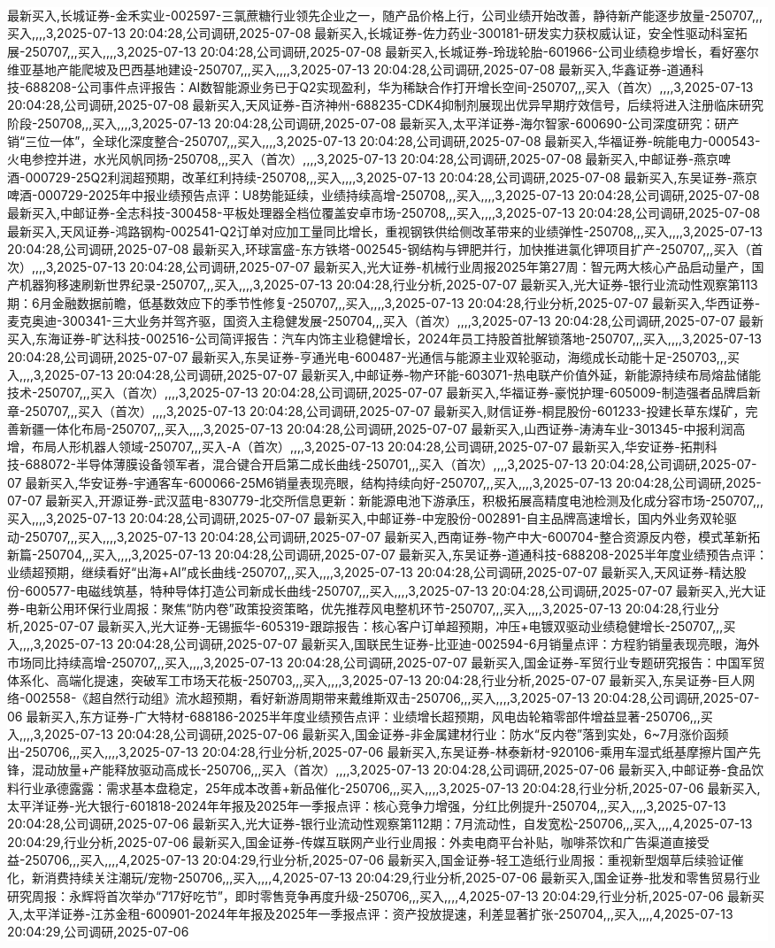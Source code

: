 最新买入,长城证券-金禾实业-002597-三氯蔗糖行业领先企业之一，随产品价格上行，公司业绩开始改善，静待新产能逐步放量-250707,,,买入,,,,3,2025-07-13 20:04:28,公司调研,2025-07-08
最新买入,长城证券-佐力药业-300181-研发实力获权威认证，安全性驱动科室拓展-250707,,,买入,,,,3,2025-07-13 20:04:28,公司调研,2025-07-08
最新买入,长城证券-玲珑轮胎-601966-公司业绩稳步增长，看好塞尔维亚基地产能爬坡及巴西基地建设-250707,,,买入,,,,3,2025-07-13 20:04:28,公司调研,2025-07-08
最新买入,华鑫证券-道通科技-688208-公司事件点评报告：AI数智能源业务已于Q2实现盈利，华为稀缺合作打开增长空间-250707,,,买入（首次）,,,,3,2025-07-13 20:04:28,公司调研,2025-07-08
最新买入,天风证券-百济神州-688235-CDK4抑制剂展现出优异早期疗效信号，后续将进入注册临床研究阶段-250708,,,买入,,,,3,2025-07-13 20:04:28,公司调研,2025-07-08
最新买入,太平洋证券-海尔智家-600690-公司深度研究：研产销“三位一体”，全球化深度整合-250707,,,买入,,,,3,2025-07-13 20:04:28,公司调研,2025-07-08
最新买入,华福证券-皖能电力-000543-火电参控并进，水光风帆同扬-250708,,,买入（首次）,,,,3,2025-07-13 20:04:28,公司调研,2025-07-08
最新买入,中邮证券-燕京啤酒-000729-25Q2利润超预期，改革红利持续-250708,,,买入,,,,3,2025-07-13 20:04:28,公司调研,2025-07-08
最新买入,东吴证券-燕京啤酒-000729-2025年中报业绩预告点评：U8势能延续，业绩持续高增-250708,,,买入,,,,3,2025-07-13 20:04:28,公司调研,2025-07-08
最新买入,中邮证券-全志科技-300458-平板处理器全档位覆盖安卓市场-250708,,,买入,,,,3,2025-07-13 20:04:28,公司调研,2025-07-08
最新买入,天风证券-鸿路钢构-002541-Q2订单对应加工量同比增长，重视钢铁供给侧改革带来的业绩弹性-250708,,,买入,,,,3,2025-07-13 20:04:28,公司调研,2025-07-08
最新买入,环球富盛-东方铁塔-002545-钢结构与钾肥并行，加快推进氯化钾项目扩产-250707,,,买入（首次）,,,,3,2025-07-13 20:04:28,公司调研,2025-07-07
最新买入,光大证券-机械行业周报2025年第27周：智元两大核心产品启动量产，国产机器狗移速刷新世界纪录-250707,,,买入,,,,3,2025-07-13 20:04:28,行业分析,2025-07-07
最新买入,光大证券-银行业流动性观察第113期：6月金融数据前瞻，低基数效应下的季节性修复-250707,,,买入,,,,3,2025-07-13 20:04:28,行业分析,2025-07-07
最新买入,华西证券-麦克奥迪-300341-三大业务并驾齐驱，国资入主稳健发展-250704,,,买入（首次）,,,,3,2025-07-13 20:04:28,公司调研,2025-07-07
最新买入,东海证券-旷达科技-002516-公司简评报告：汽车内饰主业稳健增长，2024年员工持股首批解锁落地-250707,,,买入,,,,3,2025-07-13 20:04:28,公司调研,2025-07-07
最新买入,东吴证券-亨通光电-600487-光通信与能源主业双轮驱动，海缆成长动能十足-250703,,,买入,,,,3,2025-07-13 20:04:28,公司调研,2025-07-07
最新买入,中邮证券-物产环能-603071-热电联产价值外延，新能源持续布局熔盐储能技术-250707,,,买入（首次）,,,,3,2025-07-13 20:04:28,公司调研,2025-07-07
最新买入,华福证券-豪悦护理-605009-制造强者品牌启新章-250707,,,买入（首次）,,,,3,2025-07-13 20:04:28,公司调研,2025-07-07
最新买入,财信证券-桐昆股份-601233-投建长草东煤矿，完善新疆一体化布局-250707,,,买入,,,,3,2025-07-13 20:04:28,公司调研,2025-07-07
最新买入,山西证券-涛涛车业-301345-中报利润高增，布局人形机器人领域-250707,,,买入-A（首次）,,,,3,2025-07-13 20:04:28,公司调研,2025-07-07
最新买入,华安证券-拓荆科技-688072-半导体薄膜设备领军者，混合键合开启第二成长曲线-250701,,,买入（首次）,,,,3,2025-07-13 20:04:28,公司调研,2025-07-07
最新买入,华安证券-宇通客车-600066-25M6销量表现亮眼，结构持续向好-250707,,,买入,,,,3,2025-07-13 20:04:28,公司调研,2025-07-07
最新买入,开源证券-武汉蓝电-830779-北交所信息更新：新能源电池下游承压，积极拓展高精度电池检测及化成分容市场-250707,,,买入,,,,3,2025-07-13 20:04:28,公司调研,2025-07-07
最新买入,中邮证券-中宠股份-002891-自主品牌高速增长，国内外业务双轮驱动-250707,,,买入,,,,3,2025-07-13 20:04:28,公司调研,2025-07-07
最新买入,西南证券-物产中大-600704-整合资源反内卷，模式革新拓新篇-250704,,,买入,,,,3,2025-07-13 20:04:28,公司调研,2025-07-07
最新买入,东吴证券-道通科技-688208-2025半年度业绩预告点评：业绩超预期，继续看好“出海+AI”成长曲线-250707,,,买入,,,,3,2025-07-13 20:04:28,公司调研,2025-07-07
最新买入,天风证券-精达股份-600577-电磁线筑基，特种导体打造公司新成长曲线-250707,,,买入,,,,3,2025-07-13 20:04:28,公司调研,2025-07-07
最新买入,光大证券-电新公用环保行业周报：聚焦“防内卷”政策投资策略，优先推荐风电整机环节-250707,,,买入,,,,3,2025-07-13 20:04:28,行业分析,2025-07-07
最新买入,光大证券-无锡振华-605319-跟踪报告：核心客户订单超预期，冲压+电镀双驱动业绩稳健增长-250707,,,买入,,,,3,2025-07-13 20:04:28,公司调研,2025-07-07
最新买入,国联民生证券-比亚迪-002594-6月销量点评：方程豹销量表现亮眼，海外市场同比持续高增-250707,,,买入,,,,3,2025-07-13 20:04:28,公司调研,2025-07-07
最新买入,国金证券-军贸行业专题研究报告：中国军贸体系化、高端化提速，突破军工市场天花板-250703,,,买入,,,,3,2025-07-13 20:04:28,行业分析,2025-07-07
最新买入,东吴证券-巨人网络-002558-《超自然行动组》流水超预期，看好新游周期带来戴维斯双击-250706,,,买入,,,,3,2025-07-13 20:04:28,公司调研,2025-07-06
最新买入,东方证券-广大特材-688186-2025半年度业绩预告点评：业绩增长超预期，风电齿轮箱零部件增益显著-250706,,,买入,,,,3,2025-07-13 20:04:28,公司调研,2025-07-06
最新买入,国金证券-非金属建材行业：防水“反内卷”落到实处，6~7月涨价函频出-250706,,,买入,,,,3,2025-07-13 20:04:28,行业分析,2025-07-06
最新买入,东吴证券-林泰新材-920106-乘用车湿式纸基摩擦片国产先锋，混动放量+产能释放驱动高成长-250706,,,买入（首次）,,,,3,2025-07-13 20:04:28,公司调研,2025-07-06
最新买入,中邮证券-食品饮料行业承德露露：需求基本盘稳定，25年成本改善+新品催化-250706,,,买入,,,,3,2025-07-13 20:04:28,行业分析,2025-07-06
最新买入,太平洋证券-光大银行-601818-2024年年报及2025年一季报点评：核心竞争力增强，分红比例提升-250704,,,买入,,,,3,2025-07-13 20:04:28,公司调研,2025-07-06
最新买入,光大证券-银行业流动性观察第112期：7月流动性，自发宽松-250706,,,买入,,,,4,2025-07-13 20:04:29,行业分析,2025-07-06
最新买入,国金证券-传媒互联网产业行业周报：外卖电商平台补贴，咖啡茶饮和广告渠道直接受益-250706,,,买入,,,,4,2025-07-13 20:04:29,行业分析,2025-07-06
最新买入,国金证券-轻工造纸行业周报：重视新型烟草后续验证催化，新消费持续关注潮玩/宠物-250706,,,买入,,,,4,2025-07-13 20:04:29,行业分析,2025-07-06
最新买入,国金证券-批发和零售贸易行业研究周报：永辉将首次举办“717好吃节”，即时零售竞争再度升级-250706,,,买入,,,,4,2025-07-13 20:04:29,行业分析,2025-07-06
最新买入,太平洋证券-江苏金租-600901-2024年年报及2025年一季报点评：资产投放提速，利差显著扩张-250704,,,买入,,,,4,2025-07-13 20:04:29,公司调研,2025-07-06